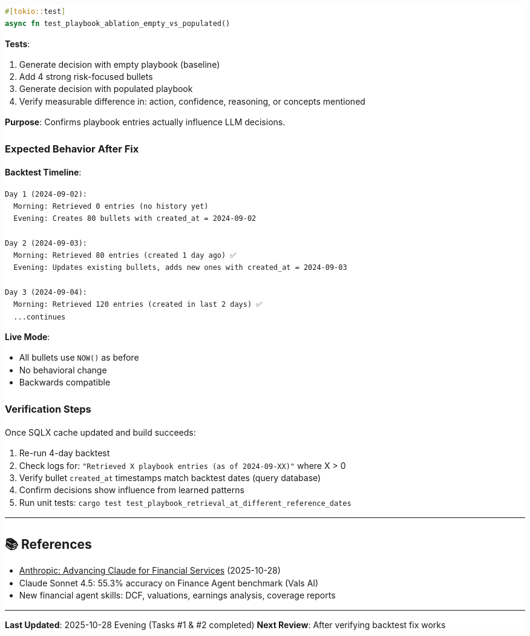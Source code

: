 ```rust
#[tokio::test]
async fn test_playbook_ablation_empty_vs_populated()
```

**Tests**:

1. Generate decision with empty playbook (baseline)
2. Add 4 strong risk-focused bullets
3. Generate decision with populated playbook
4. Verify measurable difference in: action, confidence, reasoning, or concepts mentioned

**Purpose**: Confirms playbook entries actually influence LLM decisions.

### Expected Behavior After Fix

**Backtest Timeline**:

```
Day 1 (2024-09-02):
  Morning: Retrieved 0 entries (no history yet)
  Evening: Creates 80 bullets with created_at = 2024-09-02

Day 2 (2024-09-03):
  Morning: Retrieved 80 entries (created 1 day ago) ✅
  Evening: Updates existing bullets, adds new ones with created_at = 2024-09-03

Day 3 (2024-09-04):
  Morning: Retrieved 120 entries (created in last 2 days) ✅
  ...continues
```

**Live Mode**:

- All bullets use `NOW()` as before
- No behavioral change
- Backwards compatible

### Verification Steps

Once SQLX cache updated and build succeeds:

1. Re-run 4-day backtest
2. Check logs for: `"Retrieved X playbook entries (as of 2024-09-XX)"` where X > 0
3. Verify bullet `created_at` timestamps match backtest dates (query database)
4. Confirm decisions show influence from learned patterns
5. Run unit tests: `cargo test test_playbook_retrieval_at_different_reference_dates`

---

## 📚 References

- [Anthropic: Advancing Claude for Financial Services](https://www.anthropic.com/news/advancing-claude-for-financial-services) (2025-10-28)
- Claude Sonnet 4.5: 55.3% accuracy on Finance Agent benchmark (Vals AI)
- New financial agent skills: DCF, valuations, earnings analysis, coverage reports

---

**Last Updated**: 2025-10-28 Evening (Tasks #1 & #2 completed)
**Next Review**: After verifying backtest fix works
